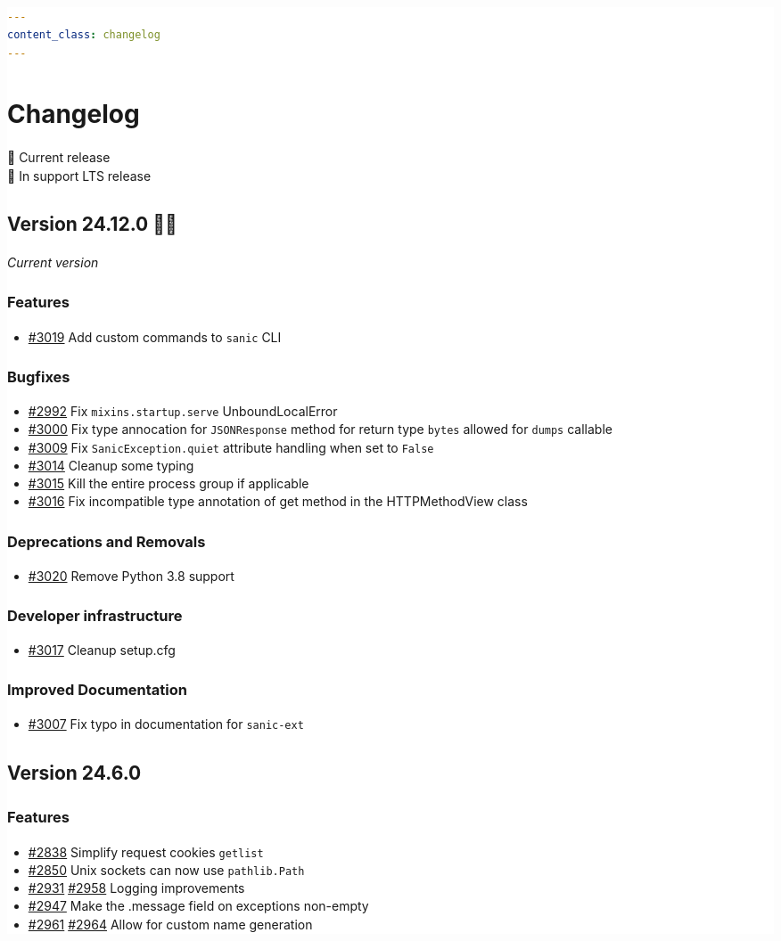 ```yaml
---
content_class: changelog
---
```


# Changelog

🔶 Current release\
🔷 In support LTS release

## Version 24.12.0 🔶🔷

_Current version_

### Features

- [#3019](https://github.com/sanic-org/sanic/pull/3019) Add custom commands to `sanic` CLI

### Bugfixes

- [#2992](https://github.com/sanic-org/sanic/pull/2992) Fix `mixins.startup.serve` UnboundLocalError
- [#3000](https://github.com/sanic-org/sanic/pull/3000) Fix type annocation for `JSONResponse` method for return type `bytes` allowed for `dumps` callable
- [#3009](https://github.com/sanic-org/sanic/pull/3009) Fix `SanicException.quiet` attribute handling when set to `False`
- [#3014](https://github.com/sanic-org/sanic/pull/3014) Cleanup some typing
- [#3015](https://github.com/sanic-org/sanic/pull/3015) Kill the entire process group if applicable
- [#3016](https://github.com/sanic-org/sanic/pull/3016) Fix incompatible type annotation of get method in the HTTPMethodView class

### Deprecations and Removals

- [#3020](https://github.com/sanic-org/sanic/pull/3020) Remove Python 3.8 support

### Developer infrastructure

- [#3017](https://github.com/sanic-org/sanic/pull/3017) Cleanup setup.cfg

### Improved Documentation

- [#3007](https://github.com/sanic-org/sanic/pull/3007) Fix typo in documentation for `sanic-ext`

## Version 24.6.0

### Features

- [#2838](https://github.com/sanic-org/sanic/pull/2838) Simplify request cookies `getlist`
- [#2850](https://github.com/sanic-org/sanic/pull/2850) Unix sockets can now use `pathlib.Path`
- [#2931](https://github.com/sanic-org/sanic/pull/2931) [#2958](https://github.com/sanic-org/sanic/pull/2958) Logging improvements
- [#2947](https://github.com/sanic-org/sanic/pull/2947) Make the .message field on exceptions non-empty
- [#2961](https://github.com/sanic-org/sanic/pull/2961) [#2964](https://github.com/sanic-org/sanic/pull/2964) Allow for custom name generation
